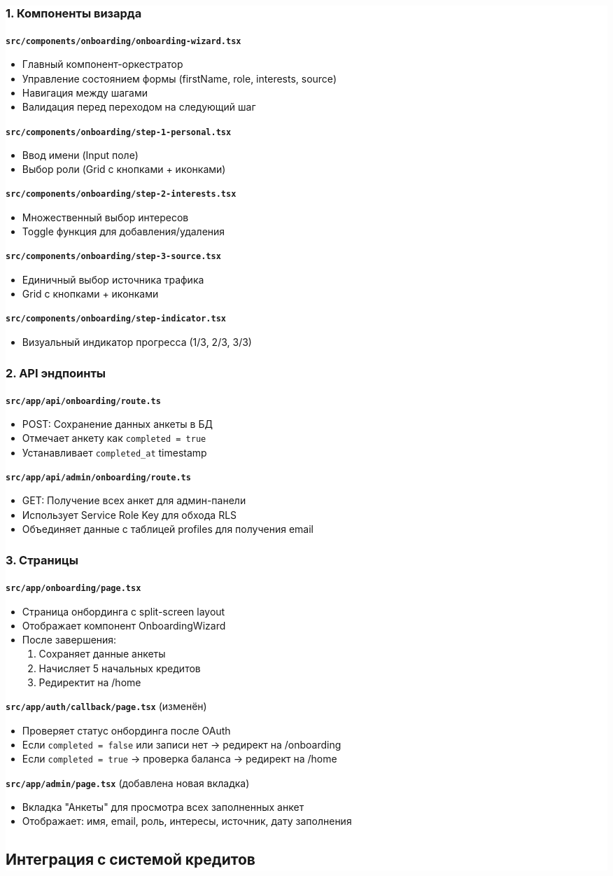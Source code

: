### 1. Компоненты визарда

**`src/components/onboarding/onboarding-wizard.tsx`**
- Главный компонент-оркестратор
- Управление состоянием формы (firstName, role, interests, source)
- Навигация между шагами
- Валидация перед переходом на следующий шаг

**`src/components/onboarding/step-1-personal.tsx`**
- Ввод имени (Input поле)
- Выбор роли (Grid с кнопками + иконками)

**`src/components/onboarding/step-2-interests.tsx`**
- Множественный выбор интересов
- Toggle функция для добавления/удаления

**`src/components/onboarding/step-3-source.tsx`**
- Единичный выбор источника трафика
- Grid с кнопками + иконками

**`src/components/onboarding/step-indicator.tsx`**
- Визуальный индикатор прогресса (1/3, 2/3, 3/3)

### 2. API эндпоинты

**`src/app/api/onboarding/route.ts`**
- POST: Сохранение данных анкеты в БД
- Отмечает анкету как `completed = true`
- Устанавливает `completed_at` timestamp

**`src/app/api/admin/onboarding/route.ts`**
- GET: Получение всех анкет для админ-панели
- Использует Service Role Key для обхода RLS
- Объединяет данные с таблицей profiles для получения email

### 3. Страницы

**`src/app/onboarding/page.tsx`**
- Страница онбординга с split-screen layout
- Отображает компонент OnboardingWizard
- После завершения:
  1. Сохраняет данные анкеты
  2. Начисляет 5 начальных кредитов
  3. Редиректит на /home

**`src/app/auth/callback/page.tsx`** (изменён)
- Проверяет статус онбординга после OAuth
- Если `completed = false` или записи нет → редирект на /onboarding
- Если `completed = true` → проверка баланса → редирект на /home

**`src/app/admin/page.tsx`** (добавлена новая вкладка)
- Вкладка "Анкеты" для просмотра всех заполненных анкет
- Отображает: имя, email, роль, интересы, источник, дату заполнения

## Интеграция с системой кредитов
